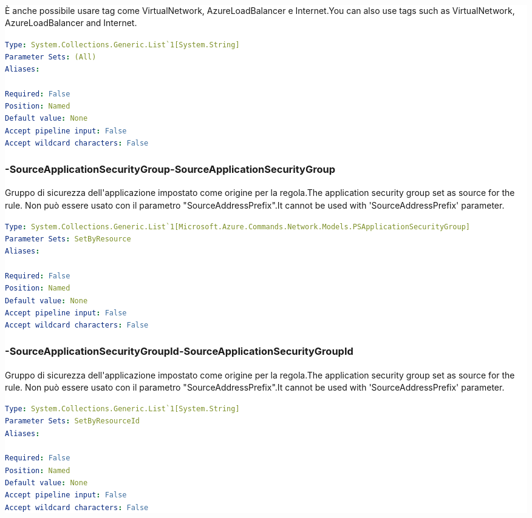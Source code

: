 <span data-ttu-id="db4ed-172">È anche possibile usare tag come VirtualNetwork, AzureLoadBalancer e Internet.</span><span class="sxs-lookup"><span data-stu-id="db4ed-172">You can also use tags such as VirtualNetwork, AzureLoadBalancer and Internet.</span></span>

```yaml
Type: System.Collections.Generic.List`1[System.String]
Parameter Sets: (All)
Aliases: 

Required: False
Position: Named
Default value: None
Accept pipeline input: False
Accept wildcard characters: False
```

### <span data-ttu-id="db4ed-173">-SourceApplicationSecurityGroup</span><span class="sxs-lookup"><span data-stu-id="db4ed-173">-SourceApplicationSecurityGroup</span></span>
<span data-ttu-id="db4ed-174">Gruppo di sicurezza dell'applicazione impostato come origine per la regola.</span><span class="sxs-lookup"><span data-stu-id="db4ed-174">The application security group set as source for the rule.</span></span> <span data-ttu-id="db4ed-175">Non può essere usato con il parametro "SourceAddressPrefix".</span><span class="sxs-lookup"><span data-stu-id="db4ed-175">It cannot be used with 'SourceAddressPrefix' parameter.</span></span>

```yaml
Type: System.Collections.Generic.List`1[Microsoft.Azure.Commands.Network.Models.PSApplicationSecurityGroup]
Parameter Sets: SetByResource
Aliases: 

Required: False
Position: Named
Default value: None
Accept pipeline input: False
Accept wildcard characters: False
```

### <span data-ttu-id="db4ed-176">-SourceApplicationSecurityGroupId</span><span class="sxs-lookup"><span data-stu-id="db4ed-176">-SourceApplicationSecurityGroupId</span></span>
<span data-ttu-id="db4ed-177">Gruppo di sicurezza dell'applicazione impostato come origine per la regola.</span><span class="sxs-lookup"><span data-stu-id="db4ed-177">The application security group set as source for the rule.</span></span> <span data-ttu-id="db4ed-178">Non può essere usato con il parametro "SourceAddressPrefix".</span><span class="sxs-lookup"><span data-stu-id="db4ed-178">It cannot be used with 'SourceAddressPrefix' parameter.</span></span>

```yaml
Type: System.Collections.Generic.List`1[System.String]
Parameter Sets: SetByResourceId
Aliases: 

Required: False
Position: Named
Default value: None
Accept pipeline input: False
Accept wildcard characters: False
```
